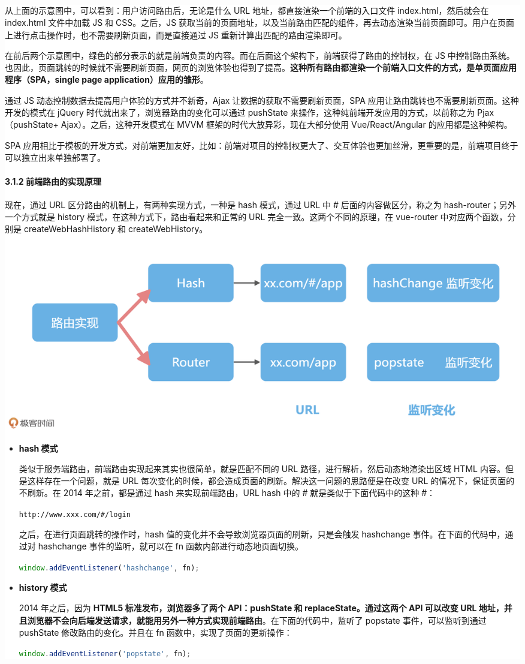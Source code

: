 从上面的示意图中，可以看到：用户访问路由后，无论是什么 URL 地址，都直接渲染一个前端的入口文件 index.html，然后就会在 index.html 文件中加载 JS 和 CSS。之后，JS 获取当前的页面地址，以及当前路由匹配的组件，再去动态渲染当前页面即可。用户在页面上进行点击操作时，也不需要刷新页面，而是直接通过 JS 重新计算出匹配的路由渲染即可。

在前后两个示意图中，绿色的部分表示的就是前端负责的内容。而在后面这个架构下，前端获得了路由的控制权，在 JS 中控制路由系统。也因此，页面跳转的时候就不需要刷新页面，网页的浏览体验也得到了提高。**这种所有路由都渲染一个前端入口文件的方式，是单页面应用程序（SPA，single page application）应用的雏形**。

通过 JS 动态控制数据去提高用户体验的方式并不新奇，Ajax 让数据的获取不需要刷新页面，SPA 应用让路由跳转也不需要刷新页面。这种开发的模式在 jQuery 时代就出来了，浏览器路由的变化可以通过 pushState 来操作，这种纯前端开发应用的方式，以前称之为 Pjax（pushState+ Ajax）。之后，这种开发模式在 MVVM 框架的时代大放异彩，现在大部分使用 Vue/React/Angular 的应用都是这种架构。

SPA 应用相比于模板的开发方式，对前端更加友好，比如：前端对项目的控制权更大了、交互体验也更加丝滑，更重要的是，前端项目终于可以独立出来单独部署了。

#### 3.1.2 前端路由的实现原理

现在，通过 URL 区分路由的机制上，有两种实现方式，一种是 hash 模式，通过 URL 中 # 后面的内容做区分，称之为 hash-router；另外一个方式就是 history 模式，在这种方式下，路由看起来和正常的 URL 完全一致。这两个不同的原理，在 vue-router 中对应两个函数，分别是 createWebHashHistory 和 createWebHistory。

![前端路由实现方式](./image/前端路由实现方式.webp)

- **hash 模式**

  类似于服务端路由，前端路由实现起来其实也很简单，就是匹配不同的 URL 路径，进行解析，然后动态地渲染出区域 HTML 内容。但是这样存在一个问题，就是 URL 每次变化的时候，都会造成页面的刷新。解决这一问题的思路便是在改变 URL 的情况下，保证页面的不刷新。在 2014 年之前，都是通过 hash 来实现前端路由，URL hash 中的 # 就是类似于下面代码中的这种 #：

  ```txt
  http://www.xxx.com/#/login
  ```

  之后，在进行页面跳转的操作时，hash 值的变化并不会导致浏览器页面的刷新，只是会触发 hashchange 事件。在下面的代码中，通过对 hashchange 事件的监听，就可以在 fn 函数内部进行动态地页面切换。

  ```js
  window.addEventListener('hashchange', fn);
  ```

- **history 模式**

  2014 年之后，因为 **HTML5 标准发布，浏览器多了两个 API：pushState 和 replaceState。通过这两个 API 可以改变 URL 地址，并且浏览器不会向后端发送请求，就能用另外一种方式实现前端路由**。在下面的代码中，监听了 popstate 事件，可以监听到通过 pushState 修改路由的变化。并且在 fn 函数中，实现了页面的更新操作：

  ```js
  window.addEventListener('popstate', fn);
  ```
